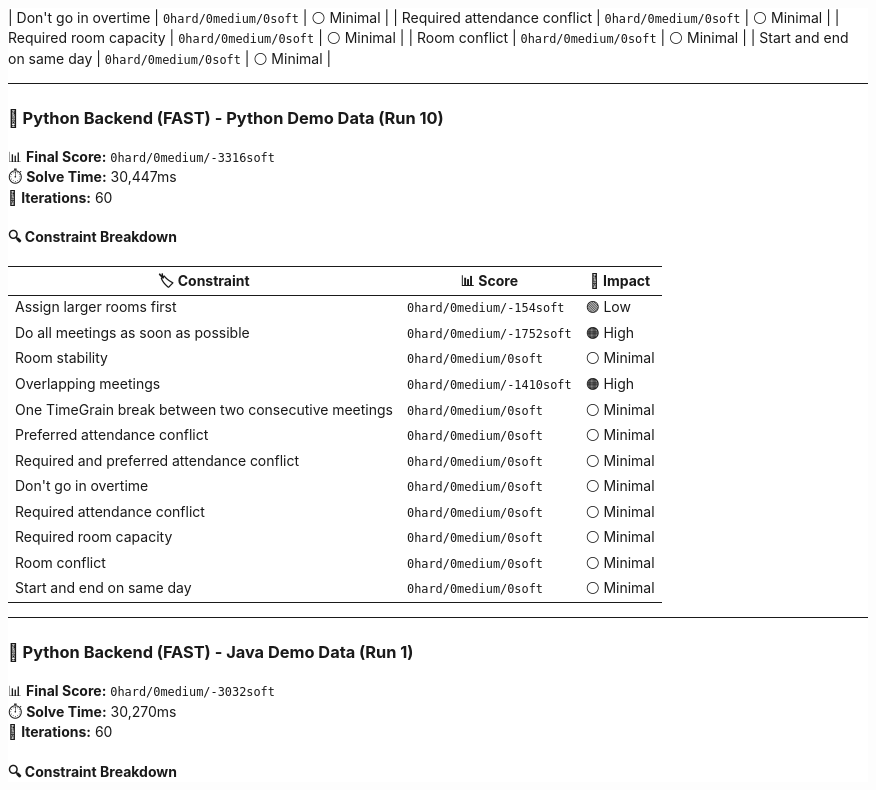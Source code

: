 | Don't go in overtime | `0hard/0medium/0soft` | ⚪ Minimal |
| Required attendance conflict | `0hard/0medium/0soft` | ⚪ Minimal |
| Required room capacity | `0hard/0medium/0soft` | ⚪ Minimal |
| Room conflict | `0hard/0medium/0soft` | ⚪ Minimal |
| Start and end on same day | `0hard/0medium/0soft` | ⚪ Minimal |

---

### 🎯 Python Backend (FAST) - Python Demo Data (Run 10)

📊 **Final Score:** `0hard/0medium/-3316soft`  
⏱️ **Solve Time:** 30,447ms  
🔄 **Iterations:** 60  

#### 🔍 Constraint Breakdown

| 🏷️ Constraint | 📊 Score | 🎯 Impact |
|---------------|----------|-----------|
| Assign larger rooms first | `0hard/0medium/-154soft` | 🟢 Low |
| Do all meetings as soon as possible | `0hard/0medium/-1752soft` | 🟠 High |
| Room stability | `0hard/0medium/0soft` | ⚪ Minimal |
| Overlapping meetings | `0hard/0medium/-1410soft` | 🟠 High |
| One TimeGrain break between two consecutive meetings | `0hard/0medium/0soft` | ⚪ Minimal |
| Preferred attendance conflict | `0hard/0medium/0soft` | ⚪ Minimal |
| Required and preferred attendance conflict | `0hard/0medium/0soft` | ⚪ Minimal |
| Don't go in overtime | `0hard/0medium/0soft` | ⚪ Minimal |
| Required attendance conflict | `0hard/0medium/0soft` | ⚪ Minimal |
| Required room capacity | `0hard/0medium/0soft` | ⚪ Minimal |
| Room conflict | `0hard/0medium/0soft` | ⚪ Minimal |
| Start and end on same day | `0hard/0medium/0soft` | ⚪ Minimal |

---

### 🎯 Python Backend (FAST) - Java Demo Data (Run 1)

📊 **Final Score:** `0hard/0medium/-3032soft`  
⏱️ **Solve Time:** 30,270ms  
🔄 **Iterations:** 60  

#### 🔍 Constraint Breakdown
